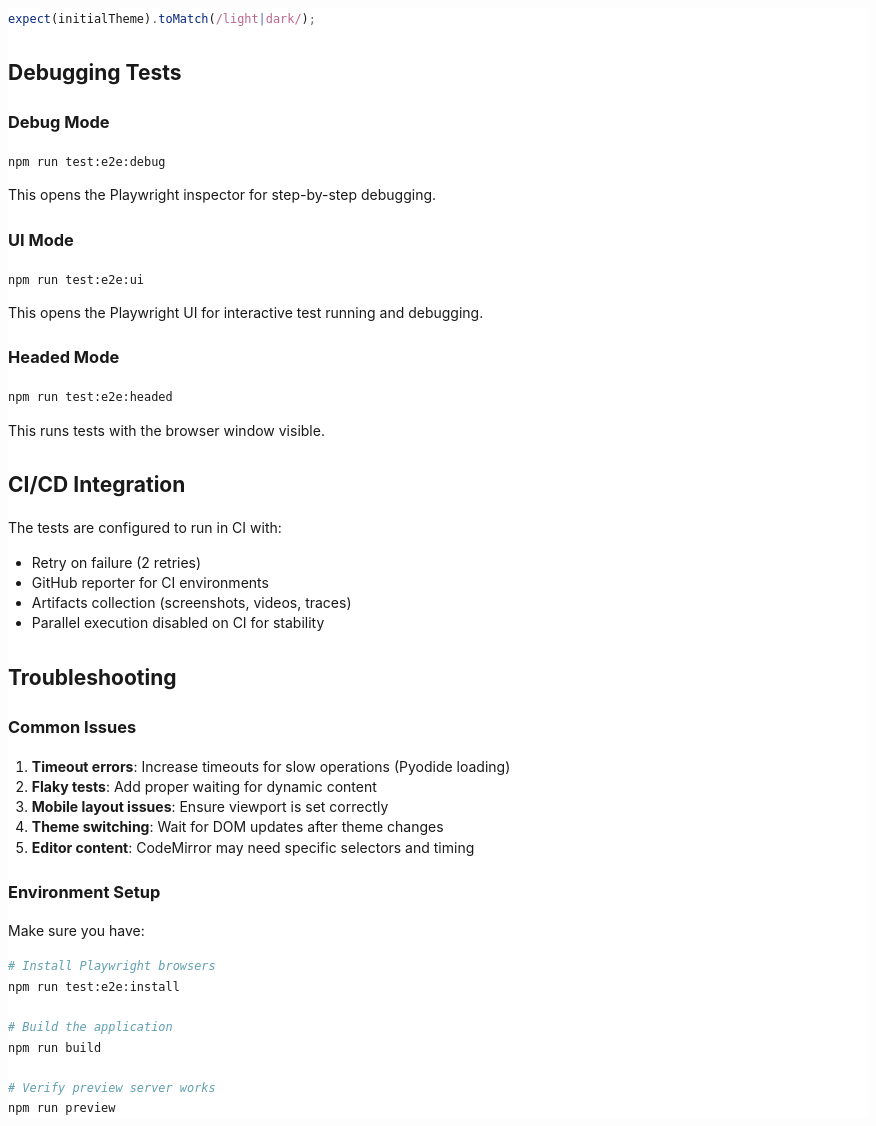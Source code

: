 ```typescript
expect(initialTheme).toMatch(/light|dark/);
```

## Debugging Tests

### Debug Mode

```bash
npm run test:e2e:debug
```

This opens the Playwright inspector for step-by-step debugging.

### UI Mode

```bash
npm run test:e2e:ui
```

This opens the Playwright UI for interactive test running and debugging.

### Headed Mode

```bash
npm run test:e2e:headed
```

This runs tests with the browser window visible.

## CI/CD Integration

The tests are configured to run in CI with:

- Retry on failure (2 retries)
- GitHub reporter for CI environments
- Artifacts collection (screenshots, videos, traces)
- Parallel execution disabled on CI for stability

## Troubleshooting

### Common Issues

1. **Timeout errors**: Increase timeouts for slow operations (Pyodide loading)
2. **Flaky tests**: Add proper waiting for dynamic content
3. **Mobile layout issues**: Ensure viewport is set correctly
4. **Theme switching**: Wait for DOM updates after theme changes
5. **Editor content**: CodeMirror may need specific selectors and timing

### Environment Setup

Make sure you have:

```bash
# Install Playwright browsers
npm run test:e2e:install

# Build the application
npm run build

# Verify preview server works
npm run preview
```

